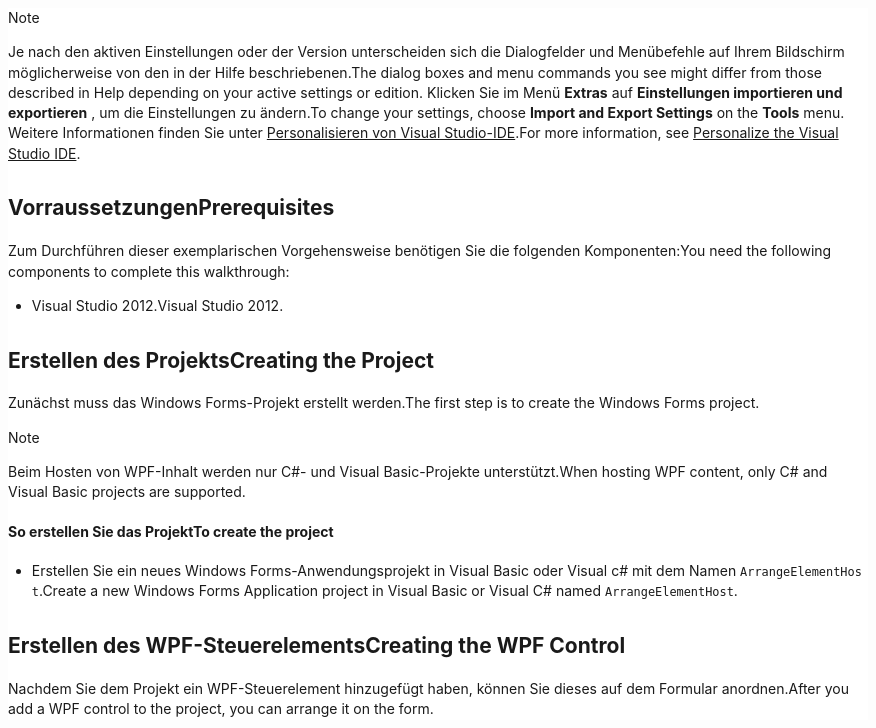 > [!NOTE]
>  <span data-ttu-id="bb094-110">Je nach den aktiven Einstellungen oder der Version unterscheiden sich die Dialogfelder und Menübefehle auf Ihrem Bildschirm möglicherweise von den in der Hilfe beschriebenen.</span><span class="sxs-lookup"><span data-stu-id="bb094-110">The dialog boxes and menu commands you see might differ from those described in Help depending on your active settings or edition.</span></span> <span data-ttu-id="bb094-111">Klicken Sie im Menü **Extras** auf **Einstellungen importieren und exportieren** , um die Einstellungen zu ändern.</span><span class="sxs-lookup"><span data-stu-id="bb094-111">To change your settings, choose **Import and Export Settings** on the **Tools** menu.</span></span> <span data-ttu-id="bb094-112">Weitere Informationen finden Sie unter [Personalisieren von Visual Studio-IDE](/visualstudio/ide/personalizing-the-visual-studio-ide).</span><span class="sxs-lookup"><span data-stu-id="bb094-112">For more information, see [Personalize the Visual Studio IDE](/visualstudio/ide/personalizing-the-visual-studio-ide).</span></span>  
  
## <a name="prerequisites"></a><span data-ttu-id="bb094-113">Vorraussetzungen</span><span class="sxs-lookup"><span data-stu-id="bb094-113">Prerequisites</span></span>  
 <span data-ttu-id="bb094-114">Zum Durchführen dieser exemplarischen Vorgehensweise benötigen Sie die folgenden Komponenten:</span><span class="sxs-lookup"><span data-stu-id="bb094-114">You need the following components to complete this walkthrough:</span></span>  
  
-   <span data-ttu-id="bb094-115">Visual Studio 2012.</span><span class="sxs-lookup"><span data-stu-id="bb094-115">Visual Studio 2012.</span></span>  
  
## <a name="creating-the-project"></a><span data-ttu-id="bb094-116">Erstellen des Projekts</span><span class="sxs-lookup"><span data-stu-id="bb094-116">Creating the Project</span></span>  
 <span data-ttu-id="bb094-117">Zunächst muss das Windows Forms-Projekt erstellt werden.</span><span class="sxs-lookup"><span data-stu-id="bb094-117">The first step is to create the Windows Forms project.</span></span>  
  
> [!NOTE]
>  <span data-ttu-id="bb094-118">Beim Hosten von WPF-Inhalt werden nur C#- und Visual Basic-Projekte unterstützt.</span><span class="sxs-lookup"><span data-stu-id="bb094-118">When hosting WPF content, only C# and Visual Basic projects are supported.</span></span>  
  
#### <a name="to-create-the-project"></a><span data-ttu-id="bb094-119">So erstellen Sie das Projekt</span><span class="sxs-lookup"><span data-stu-id="bb094-119">To create the project</span></span>  
  
-   <span data-ttu-id="bb094-120">Erstellen Sie ein neues Windows Forms-Anwendungsprojekt in Visual Basic oder Visual c# mit dem Namen `ArrangeElementHost`.</span><span class="sxs-lookup"><span data-stu-id="bb094-120">Create a new Windows Forms Application project in Visual Basic or Visual C# named `ArrangeElementHost`.</span></span>  
  
## <a name="creating-the-wpf-control"></a><span data-ttu-id="bb094-121">Erstellen des WPF-Steuerelements</span><span class="sxs-lookup"><span data-stu-id="bb094-121">Creating the WPF Control</span></span>  
 <span data-ttu-id="bb094-122">Nachdem Sie dem Projekt ein WPF-Steuerelement hinzugefügt haben, können Sie dieses auf dem Formular anordnen.</span><span class="sxs-lookup"><span data-stu-id="bb094-122">After you add a WPF control to the project, you can arrange it on the form.</span></span>  
  